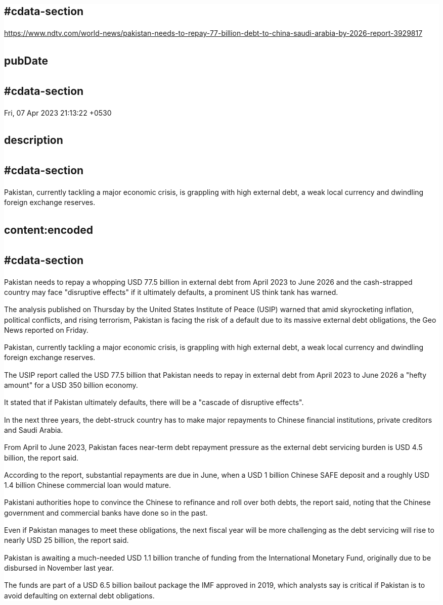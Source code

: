 ## #cdata-section
https://www.ndtv.com/world-news/pakistan-needs-to-repay-77-billion-debt-to-china-saudi-arabia-by-2026-report-3929817
## pubDate
## #cdata-section
Fri, 07 Apr 2023 21:13:22 +0530
## description
## #cdata-section
Pakistan, currently tackling a major economic crisis, is grappling with high external debt, a weak local currency and dwindling foreign exchange reserves.
## content:encoded
## #cdata-section
<p>Pakistan needs to repay a whopping USD 77.5 billion in external debt from April 2023 to June 2026 and the cash-strapped country may face "disruptive effects" if it ultimately defaults, a prominent US think tank has warned.</p>

<p>The analysis published on Thursday by the United States Institute of Peace (USIP) warned that amid skyrocketing inflation, political conflicts, and rising terrorism, Pakistan is facing the risk of a default due to its massive external debt obligations, the Geo News reported on Friday.</p>

<p>Pakistan, currently tackling a major economic crisis, is grappling with high external debt, a weak local currency and dwindling foreign exchange reserves.</p>

<p>The USIP report called the USD 77.5 billion that Pakistan needs to repay in external debt from April 2023 to June 2026 a "hefty amount" for a USD 350 billion economy.</p>

<p>It stated that if Pakistan ultimately defaults, there will be a "cascade of disruptive effects".</p>

<p>In the next three years, the debt-struck country has to make major repayments to Chinese financial institutions, private creditors and Saudi Arabia.</p>

<p>From April to June 2023, Pakistan faces near-term debt repayment pressure as the external debt servicing burden is USD 4.5 billion, the report said.</p>

<p>According to the report, substantial repayments are due in June, when a USD 1 billion Chinese SAFE deposit and a roughly USD 1.4 billion Chinese commercial loan would mature.</p>

<p>Pakistani authorities hope to convince the Chinese to refinance and roll over both debts, the report said, noting that the Chinese government and commercial banks have done so in the past.</p>

<p>Even if Pakistan manages to meet these obligations, the next fiscal year will be more challenging as the debt servicing will rise to nearly USD 25 billion, the report said.</p>

<p>Pakistan is awaiting a much-needed USD 1.1 billion tranche of funding from the International Monetary Fund, originally due to be disbursed in November last year.</p>

<p>The funds are part of a USD 6.5 billion bailout package the IMF approved in 2019, which analysts say is critical if Pakistan is to avoid defaulting on external debt obligations.</p>
